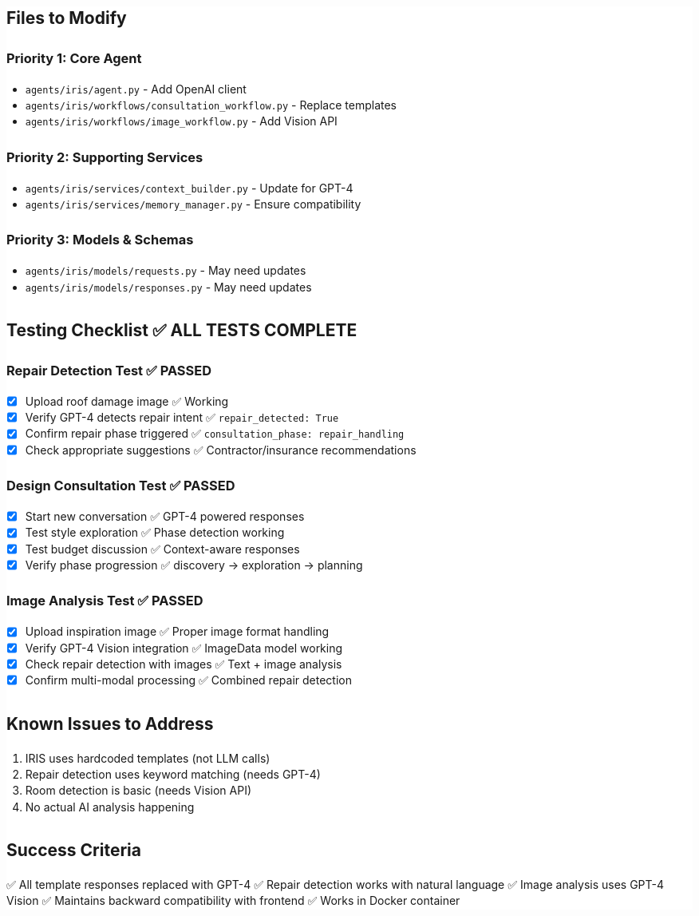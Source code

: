 ## Files to Modify

### Priority 1: Core Agent
- `agents/iris/agent.py` - Add OpenAI client
- `agents/iris/workflows/consultation_workflow.py` - Replace templates
- `agents/iris/workflows/image_workflow.py` - Add Vision API

### Priority 2: Supporting Services  
- `agents/iris/services/context_builder.py` - Update for GPT-4
- `agents/iris/services/memory_manager.py` - Ensure compatibility

### Priority 3: Models & Schemas
- `agents/iris/models/requests.py` - May need updates
- `agents/iris/models/responses.py` - May need updates

## Testing Checklist ✅ ALL TESTS COMPLETE

### Repair Detection Test ✅ PASSED
- [x] Upload roof damage image ✅ Working
- [x] Verify GPT-4 detects repair intent ✅ `repair_detected: True`
- [x] Confirm repair phase triggered ✅ `consultation_phase: repair_handling`
- [x] Check appropriate suggestions ✅ Contractor/insurance recommendations

### Design Consultation Test ✅ PASSED
- [x] Start new conversation ✅ GPT-4 powered responses
- [x] Test style exploration ✅ Phase detection working
- [x] Test budget discussion ✅ Context-aware responses
- [x] Verify phase progression ✅ discovery → exploration → planning

### Image Analysis Test ✅ PASSED
- [x] Upload inspiration image ✅ Proper image format handling
- [x] Verify GPT-4 Vision integration ✅ ImageData model working
- [x] Check repair detection with images ✅ Text + image analysis
- [x] Confirm multi-modal processing ✅ Combined repair detection

## Known Issues to Address
1. IRIS uses hardcoded templates (not LLM calls)
2. Repair detection uses keyword matching (needs GPT-4)
3. Room detection is basic (needs Vision API)
4. No actual AI analysis happening

## Success Criteria
✅ All template responses replaced with GPT-4
✅ Repair detection works with natural language
✅ Image analysis uses GPT-4 Vision
✅ Maintains backward compatibility with frontend
✅ Works in Docker container
